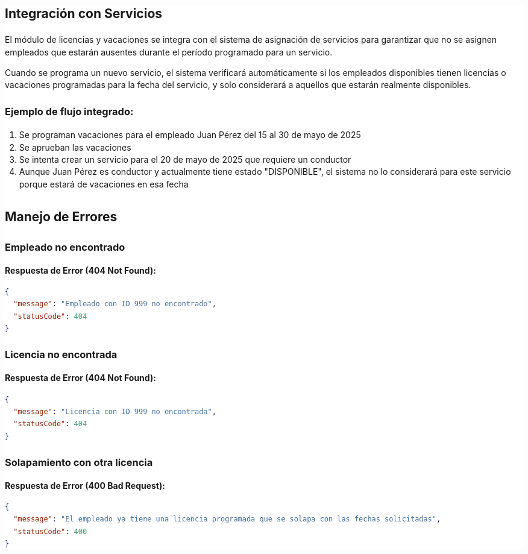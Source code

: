 ## Integración con Servicios

El módulo de licencias y vacaciones se integra con el sistema de asignación de servicios para garantizar que no se asignen empleados que estarán ausentes durante el período programado para un servicio.

Cuando se programa un nuevo servicio, el sistema verificará automáticamente si los empleados disponibles tienen licencias o vacaciones programadas para la fecha del servicio, y solo considerará a aquellos que estarán realmente disponibles.

### Ejemplo de flujo integrado:

1. Se programan vacaciones para el empleado Juan Pérez del 15 al 30 de mayo de 2025
2. Se aprueban las vacaciones
3. Se intenta crear un servicio para el 20 de mayo de 2025 que requiere un conductor
4. Aunque Juan Pérez es conductor y actualmente tiene estado "DISPONIBLE", el sistema no lo considerará para este servicio porque estará de vacaciones en esa fecha

## Manejo de Errores

### Empleado no encontrado

**Respuesta de Error (404 Not Found):**

```json
{
  "message": "Empleado con ID 999 no encontrado",
  "statusCode": 404
}
```

### Licencia no encontrada

**Respuesta de Error (404 Not Found):**

```json
{
  "message": "Licencia con ID 999 no encontrada",
  "statusCode": 404
}
```

### Solapamiento con otra licencia

**Respuesta de Error (400 Bad Request):**

```json
{
  "message": "El empleado ya tiene una licencia programada que se solapa con las fechas solicitadas",
  "statusCode": 400
}
```
